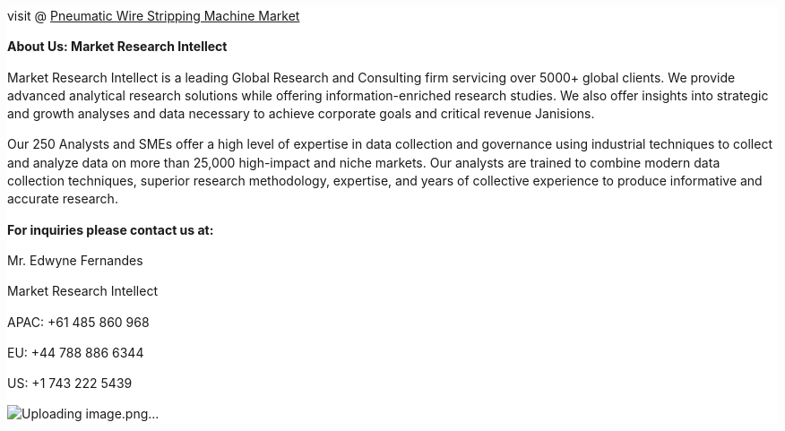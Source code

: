 visit&nbsp;@</strong>&nbsp;</span><span class="font-[700]"><a href="https://www.marketresearchintellect.com/product/pneumatic-wire-stripping-machine-market/?utm_source=Linkedin&utm_medium=858" target="_blank" data-tracking-control-name="article-ssr-frontend-pulse_little-text-block" data-tracking-will-navigate="" data-test-link="">Pneumatic Wire Stripping Machine Market</a></span></p><p><strong><span class="font-[700]">About Us: Market Research Intellect</span></strong></p><p><span class="">Market Research Intellect is a leading Global Research and Consulting firm servicing over 5000+ global clients. We provide advanced analytical research solutions while offering information-enriched research studies.&nbsp;</span>We also offer insights into strategic and growth analyses and data necessary to achieve corporate goals and critical revenue Janisions.</p><p><span class="">Our 250 Analysts and SMEs offer a high level of expertise in data collection and governance using industrial techniques to collect and analyze data on more than 25,000 high-impact and niche markets. Our analysts are trained to combine modern data collection techniques, superior research methodology, expertise, and years of collective experience to produce informative and accurate research.</span></p><p><strong>For inquiries please contact us at:</strong></p><p>Mr. Edwyne Fernandes</p><p>Market Research Intellect</p><p>APAC: +61 485 860 968</p><p>EU: +44 788 886 6344</p><p>US: +1 743 222 5439</p>
![Uploading image.png…]()
